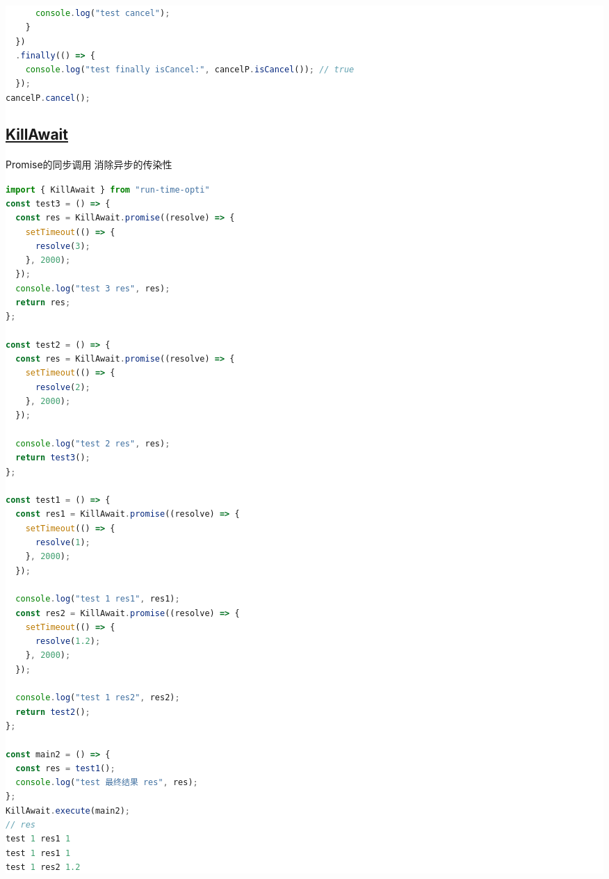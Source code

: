 ```javascript
      console.log("test cancel");
    }
  })
  .finally(() => {
    console.log("test finally isCancel:", cancelP.isCancel()); // true
  });
cancelP.cancel();
```


## [KillAwait](https://github.com/wuyunqiang/blog/issues/23) 
Promise的同步调用 消除异步的传染性
```javascript
import { KillAwait } from "run-time-opti"
const test3 = () => {
  const res = KillAwait.promise((resolve) => {
    setTimeout(() => {
      resolve(3);
    }, 2000);
  });
  console.log("test 3 res", res);
  return res;
};

const test2 = () => {
  const res = KillAwait.promise((resolve) => {
    setTimeout(() => {
      resolve(2);
    }, 2000);
  });

  console.log("test 2 res", res);
  return test3();
};

const test1 = () => {
  const res1 = KillAwait.promise((resolve) => {
    setTimeout(() => {
      resolve(1);
    }, 2000);
  });

  console.log("test 1 res1", res1);
  const res2 = KillAwait.promise((resolve) => {
    setTimeout(() => {
      resolve(1.2);
    }, 2000);
  });

  console.log("test 1 res2", res2);
  return test2();
};

const main2 = () => {
  const res = test1();
  console.log("test 最终结果 res", res);
};
KillAwait.execute(main2);
// res
test 1 res1 1
test 1 res1 1
test 1 res2 1.2
```